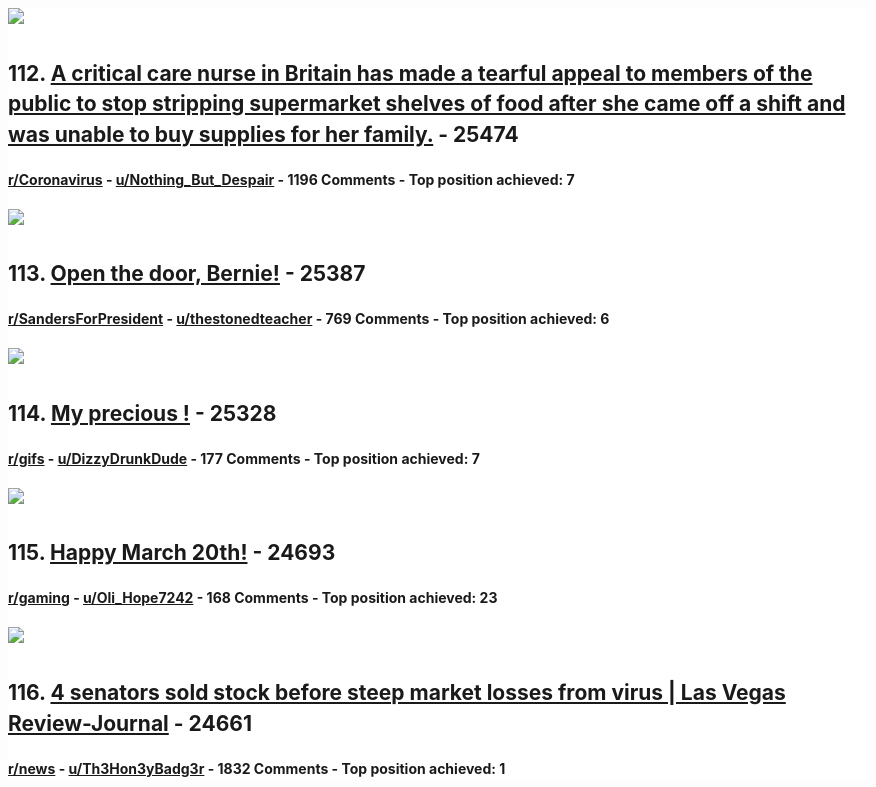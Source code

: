 <a href="https://i.redd.it/hr9h7xwvqvn41.jpg"><img src="https://b.thumbs.redditmedia.com/MB3gz_2XTMp2Owp2MuhGUTcs6A08ddR2EffrpGzaPZE.jpg"></img></a>

## 112. [A critical care nurse in Britain has made a tearful appeal to members of the public to stop stripping supermarket shelves of food after she came off a shift and was unable to buy supplies for her family.](http://reddit.com/r/Coronavirus/comments/flrp4s/a_critical_care_nurse_in_britain_has_made_a/) - 25474
#### [r/Coronavirus](http://reddit.com/r/Coronavirus) - [u/Nothing_But_Despair](http://reddit.com/u/Nothing_But_Despair) - 1196 Comments - Top position achieved: 7

<a href="https://twitter.com/BBCLookNorth/status/1240687667265843202"><img src="https://b.thumbs.redditmedia.com/gR-7vtliyA5usArWgZB4kef-3U_NV-60dRAvhWG4W0Y.jpg"></img></a>

## 113. [Open the door, Bernie!](http://reddit.com/r/SandersForPresident/comments/flun69/open_the_door_bernie/) - 25387
#### [r/SandersForPresident](http://reddit.com/r/SandersForPresident) - [u/thestonedteacher](http://reddit.com/u/thestonedteacher) - 769 Comments - Top position achieved: 6

<a href="https://i.redd.it/qq22g0lustn41.png"><img src="https://b.thumbs.redditmedia.com/v5TCo-aTRjv1sQHZgKIHJ8irpkEdWcAzK_Jk0lrSVMI.jpg"></img></a>

## 114. [My precious !](http://reddit.com/r/gifs/comments/flupb3/my_precious/) - 25328
#### [r/gifs](http://reddit.com/r/gifs) - [u/DizzyDrunkDude](http://reddit.com/u/DizzyDrunkDude) - 177 Comments - Top position achieved: 7

<a href="https://i.redd.it/bfqyldhgttn41.gif"><img src="https://b.thumbs.redditmedia.com/vMKvgNuNkVu0jvVY3Sy0iPJlRMAF35g73zOXu9F2bkc.jpg"></img></a>

## 115. [Happy March 20th!](http://reddit.com/r/gaming/comments/flkrxe/happy_march_20th/) - 24693
#### [r/gaming](http://reddit.com/r/gaming) - [u/Oli_Hope7242](http://reddit.com/u/Oli_Hope7242) - 168 Comments - Top position achieved: 23

<a href="https://gfycat.com/fatfreshamericanblackvulture"><img src="https://a.thumbs.redditmedia.com/_1n44LCEpEUrrHoFBDYXW7zRW7GFXu_0jEfLcOdg594.jpg"></img></a>

## 116. [4 senators sold stock before steep market losses from virus | Las Vegas Review-Journal](http://reddit.com/r/news/comments/fltfsm/4_senators_sold_stock_before_steep_market_losses/) - 24661
#### [r/news](http://reddit.com/r/news) - [u/Th3Hon3yBadg3r](http://reddit.com/u/Th3Hon3yBadg3r) - 1832 Comments - Top position achieved: 1
